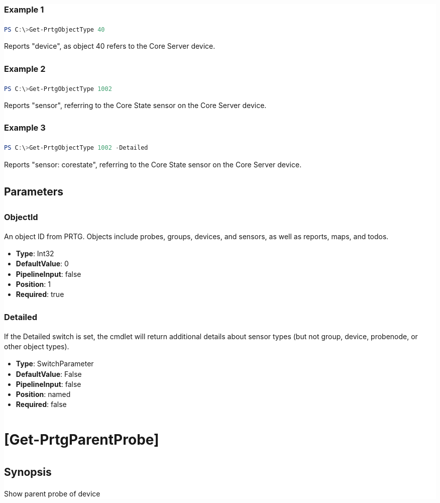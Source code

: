 
###  Example 1 
```PowerShell
PS C:\>Get-PrtgObjectType 40
```
Reports "device", as object 40 refers to the Core Server device.





###  Example 2 
```PowerShell
PS C:\>Get-PrtgObjectType 1002
```
Reports "sensor", referring to the Core State sensor on the Core Server device.





###  Example 3 
```PowerShell
PS C:\>Get-PrtgObjectType 1002 -Detailed
```
Reports "sensor: corestate", referring to the Core State sensor on the Core Server device.




## Parameters
### ObjectId
An object ID from PRTG. Objects include probes, groups, devices, and sensors, as well as reports, maps, and todos.



- **Type**: Int32
- **DefaultValue**: 0
- **PipelineInput**: false
- **Position**: 1
- **Required**: true


### Detailed
If the Detailed switch is set, the cmdlet will return additional details about sensor types (but not group, device, probenode, or 
other object types).



- **Type**: SwitchParameter
- **DefaultValue**: False
- **PipelineInput**: false
- **Position**: named
- **Required**: false


# [Get-PrtgParentProbe]
## Synopsis
Show parent probe of device 

